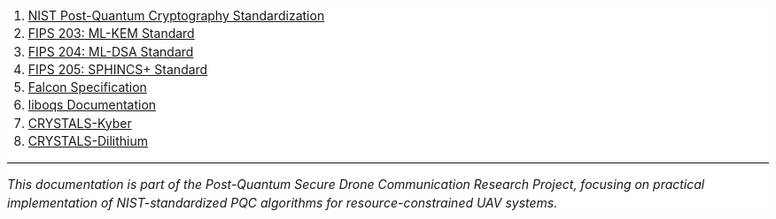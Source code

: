 1. [NIST Post-Quantum Cryptography Standardization](https://csrc.nist.gov/projects/post-quantum-cryptography)
2. [FIPS 203: ML-KEM Standard](https://csrc.nist.gov/pubs/fips/203/final)
3. [FIPS 204: ML-DSA Standard](https://csrc.nist.gov/pubs/fips/204/final)
4. [FIPS 205: SPHINCS+ Standard](https://csrc.nist.gov/pubs/fips/205/final)
5. [Falcon Specification](https://falcon-sign.info/)
6. [liboqs Documentation](https://github.com/open-quantum-safe/liboqs)
7. [CRYSTALS-Kyber](https://pq-crystals.org/kyber/)
8. [CRYSTALS-Dilithium](https://pq-crystals.org/dilithium/)

---

*This documentation is part of the Post-Quantum Secure Drone Communication Research Project, focusing on practical implementation of NIST-standardized PQC algorithms for resource-constrained UAV systems.*